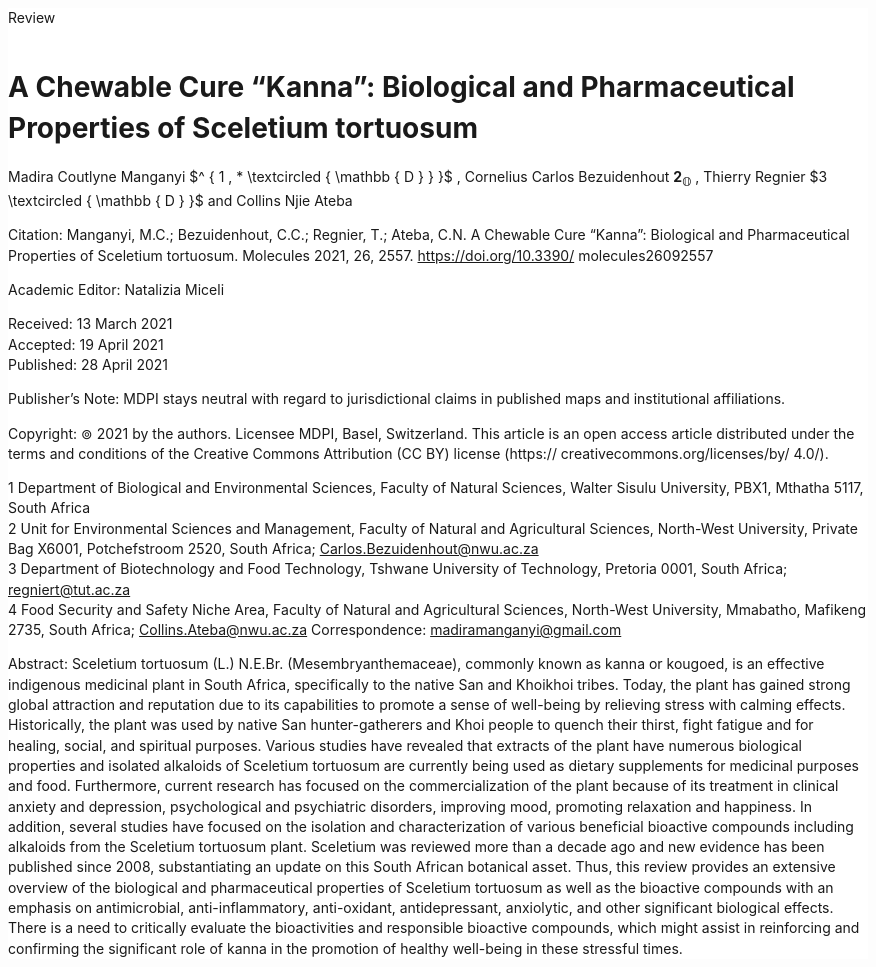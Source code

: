 Review

# A Chewable Cure “Kanna”: Biological and Pharmaceutical Properties of Sceletium tortuosum

Madira Coutlyne Manganyi $^ { 1 , * \textcircled { \mathbb { D } } }$ , Cornelius Carlos Bezuidenhout $\pmb { 2 } _ { \mathbb { O } }$ , Thierry Regnier $3 \textcircled { \mathbb { D } }$ and Collins Njie Ateba

Citation: Manganyi, M.C.; Bezuidenhout, C.C.; Regnier, T.; Ateba, C.N. A Chewable Cure “Kanna”: Biological and Pharmaceutical Properties of Sceletium tortuosum. Molecules 2021, 26, 2557. https://doi.org/10.3390/ molecules26092557

Academic Editor: Natalizia Miceli

Received: 13 March 2021   
Accepted: 19 April 2021   
Published: 28 April 2021

Publisher’s Note: MDPI stays neutral with regard to jurisdictional claims in published maps and institutional affiliations.

Copyright: $\circledcirc$ 2021 by the authors. Licensee MDPI, Basel, Switzerland. This article is an open access article distributed under the terms and conditions of the Creative Commons Attribution (CC BY) license (https:// creativecommons.org/licenses/by/ 4.0/).

1 Department of Biological and Environmental Sciences, Faculty of Natural Sciences, Walter Sisulu University, PBX1, Mthatha 5117, South Africa   
2 Unit for Environmental Sciences and Management, Faculty of Natural and Agricultural Sciences, North-West University, Private Bag X6001, Potchefstroom 2520, South Africa; Carlos.Bezuidenhout@nwu.ac.za   
3 Department of Biotechnology and Food Technology, Tshwane University of Technology, Pretoria 0001, South Africa; regniert@tut.ac.za   
4 Food Security and Safety Niche Area, Faculty of Natural and Agricultural Sciences, North-West University, Mmabatho, Mafikeng 2735, South Africa; Collins.Ateba@nwu.ac.za Correspondence: madiramanganyi@gmail.com

Abstract: Sceletium tortuosum (L.) N.E.Br. (Mesembryanthemaceae), commonly known as kanna or kougoed, is an effective indigenous medicinal plant in South Africa, specifically to the native San and Khoikhoi tribes. Today, the plant has gained strong global attraction and reputation due to its capabilities to promote a sense of well-being by relieving stress with calming effects. Historically, the plant was used by native San hunter-gatherers and Khoi people to quench their thirst, fight fatigue and for healing, social, and spiritual purposes. Various studies have revealed that extracts of the plant have numerous biological properties and isolated alkaloids of Sceletium tortuosum are currently being used as dietary supplements for medicinal purposes and food. Furthermore, current research has focused on the commercialization of the plant because of its treatment in clinical anxiety and depression, psychological and psychiatric disorders, improving mood, promoting relaxation and happiness. In addition, several studies have focused on the isolation and characterization of various beneficial bioactive compounds including alkaloids from the Sceletium tortuosum plant. Sceletium was reviewed more than a decade ago and new evidence has been published since 2008, substantiating an update on this South African botanical asset. Thus, this review provides an extensive overview of the biological and pharmaceutical properties of Sceletium tortuosum as well as the bioactive compounds with an emphasis on antimicrobial, anti-inflammatory, anti-oxidant, antidepressant, anxiolytic, and other significant biological effects. There is a need to critically evaluate the bioactivities and responsible bioactive compounds, which might assist in reinforcing and confirming the significant role of kanna in the promotion of healthy well-being in these stressful times.
